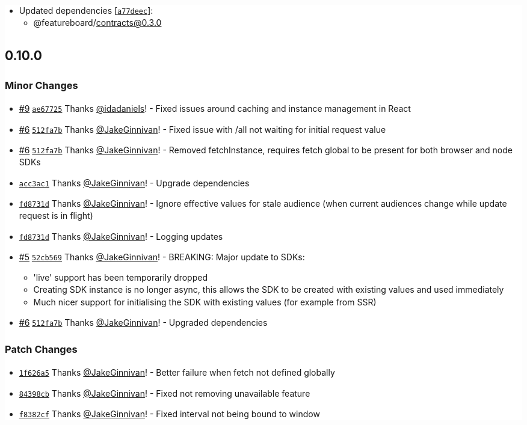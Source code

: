 - Updated dependencies [[`a77deec`](https://github.com/arkahna/featureboard-sdks/commit/a77deec3dc8321d28f02533284a4e55a7125d931)]:
  - @featureboard/contracts@0.3.0

## 0.10.0

### Minor Changes

- [#9](https://github.com/arkahna/featureboard-sdks/pull/9) [`ae67725`](https://github.com/arkahna/featureboard-sdks/commit/ae67725494742c9225ef9420a98775ff218e4dd6) Thanks [@idadaniels](https://github.com/idadaniels)! - Fixed issues around caching and instance management in React

- [#6](https://github.com/arkahna/featureboard-sdks/pull/6) [`512fa7b`](https://github.com/arkahna/featureboard-sdks/commit/512fa7bb097320755aa82a5390019cbea1514ac9) Thanks [@JakeGinnivan](https://github.com/JakeGinnivan)! - Fixed issue with /all not waiting for initial request value

- [#6](https://github.com/arkahna/featureboard-sdks/pull/6) [`512fa7b`](https://github.com/arkahna/featureboard-sdks/commit/512fa7bb097320755aa82a5390019cbea1514ac9) Thanks [@JakeGinnivan](https://github.com/JakeGinnivan)! - Removed fetchInstance, requires fetch global to be present for both browser and node SDKs

- [`acc3ac1`](https://github.com/arkahna/featureboard-sdks/commit/acc3ac138925f876e5e63079f9e7802f8b85e2f4) Thanks [@JakeGinnivan](https://github.com/JakeGinnivan)! - Upgrade dependencies

- [`fd8731d`](https://github.com/arkahna/featureboard-sdks/commit/fd8731d62576a1f1ddbb9b810570dfedad1de39b) Thanks [@JakeGinnivan](https://github.com/JakeGinnivan)! - Ignore effective values for stale audience (when current audiences change while update request is in flight)

- [`fd8731d`](https://github.com/arkahna/featureboard-sdks/commit/fd8731d62576a1f1ddbb9b810570dfedad1de39b) Thanks [@JakeGinnivan](https://github.com/JakeGinnivan)! - Logging updates

- [#5](https://github.com/arkahna/featureboard-sdks/pull/5) [`52cb569`](https://github.com/arkahna/featureboard-sdks/commit/52cb5696360475987b4d8a6cacd82e0b1e237849) Thanks [@JakeGinnivan](https://github.com/JakeGinnivan)! - BREAKING: Major update to SDKs:

  - 'live' support has been temporarily dropped
  - Creating SDK instance is no longer async, this allows the SDK to be created with existing values and used immediately
  - Much nicer support for initialising the SDK with existing values (for example from SSR)

- [#6](https://github.com/arkahna/featureboard-sdks/pull/6) [`512fa7b`](https://github.com/arkahna/featureboard-sdks/commit/512fa7bb097320755aa82a5390019cbea1514ac9) Thanks [@JakeGinnivan](https://github.com/JakeGinnivan)! - Upgraded dependencies

### Patch Changes

- [`1f626a5`](https://github.com/arkahna/featureboard-sdks/commit/1f626a5f75214f0dc704338a45da3d14eb7ccedd) Thanks [@JakeGinnivan](https://github.com/JakeGinnivan)! - Better failure when fetch not defined globally

- [`84398cb`](https://github.com/arkahna/featureboard-sdks/commit/84398cb8aa19b371cf2a6f68776b211c3ec4c0fb) Thanks [@JakeGinnivan](https://github.com/JakeGinnivan)! - Fixed not removing unavailable feature

- [`f8382cf`](https://github.com/arkahna/featureboard-sdks/commit/f8382cf935ef68253db1056257efc8b00f50e447) Thanks [@JakeGinnivan](https://github.com/JakeGinnivan)! - Fixed interval not being bound to window
